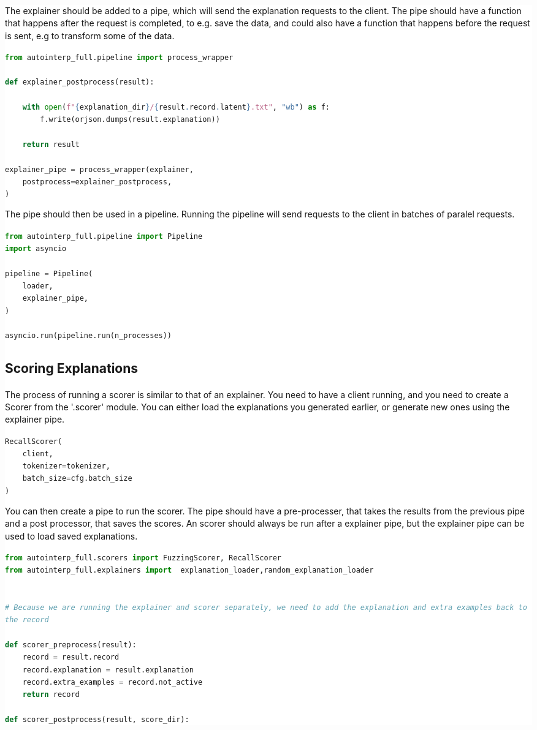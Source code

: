 The explainer should be added to a pipe, which will send the explanation requests to the client. The pipe should have a function that happens after the request is completed, to e.g. save the data, and could also have a function that happens before the request is sent, e.g to transform some of the data.

```python
from autointerp_full.pipeline import process_wrapper

def explainer_postprocess(result):

    with open(f"{explanation_dir}/{result.record.latent}.txt", "wb") as f:
        f.write(orjson.dumps(result.explanation))

    return result

explainer_pipe = process_wrapper(explainer,
    postprocess=explainer_postprocess,
)
```
The pipe should then be used in a pipeline. Running the pipeline will send requests to the client in batches of paralel requests.

```python
from autointerp_full.pipeline import Pipeline
import asyncio

pipeline = Pipeline(
    loader,
    explainer_pipe,
)

asyncio.run(pipeline.run(n_processes))
```

## Scoring Explanations

The process of running a scorer is similar to that of an explainer. You need to have a client running, and you need to create a Scorer from the '.scorer' module. You can either load the explanations you generated earlier, or generate new ones using the explainer pipe.

```python
RecallScorer(
    client,
    tokenizer=tokenizer,
    batch_size=cfg.batch_size
)
```

You can then create a pipe to run the scorer. The pipe should have a pre-processer, that takes the results from the previous pipe and a post processor, that saves the scores. An scorer should always be run after a explainer pipe, but the explainer pipe can be used to load saved explanations.

```python
from autointerp_full.scorers import FuzzingScorer, RecallScorer
from autointerp_full.explainers import  explanation_loader,random_explanation_loader


# Because we are running the explainer and scorer separately, we need to add the explanation and extra examples back to the record

def scorer_preprocess(result):
    record = result.record
    record.explanation = result.explanation
    record.extra_examples = record.not_active
    return record

def scorer_postprocess(result, score_dir):
```